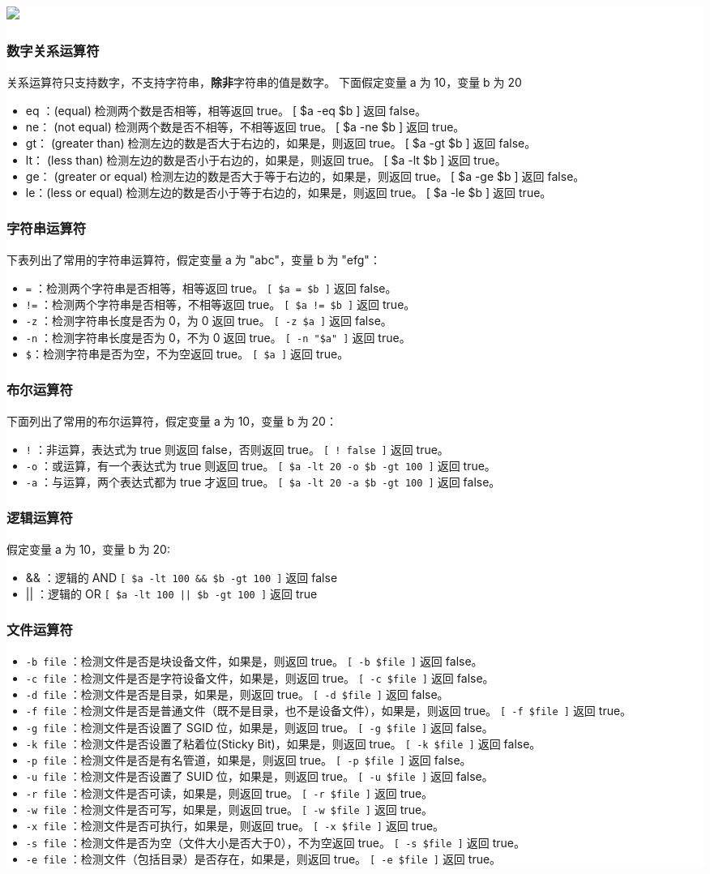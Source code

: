 ![](https://cdn.xiaobinqt.cn//xiaobinqt.io/20250429/b13b8e0504434c0a987d7f90ecd2a8c0.png)

### 数字关系运算符

关系运算符只支持数字，不支持字符串，**除非**字符串的值是数字。 下面假定变量 a 为 10，变量 b 为 20

- eq ：(equal) 检测两个数是否相等，相等返回 true。 [ $a -eq $b ] 返回 false。
- ne： (not equal) 检测两个数是否不相等，不相等返回 true。 [ $a -ne $b ] 返回 true。
- gt： (greater than) 检测左边的数是否大于右边的，如果是，则返回 true。 [ $a -gt $b ] 返回 false。
- lt： (less than) 检测左边的数是否小于右边的，如果是，则返回 true。 [ $a -lt $b ] 返回 true。
- ge： (greater or equal) 检测左边的数是否大于等于右边的，如果是，则返回 true。 [ $a -ge $b ] 返回 false。
- le：(less or equal) 检测左边的数是否小于等于右边的，如果是，则返回 true。 [ $a -le $b ] 返回 true。

### 字符串运算符

下表列出了常用的字符串运算符，假定变量 a 为 "abc"，变量 b 为 "efg"：

- `=` ：检测两个字符串是否相等，相等返回 true。 `[ $a = $b ]` 返回 false。
- `!=` ：检测两个字符串是否相等，不相等返回 true。 `[ $a != $b ]` 返回 true。
- `-z` ：检测字符串长度是否为 0，为 0 返回 true。 `[ -z $a ]` 返回 false。
- `-n` ：检测字符串长度是否为 0，不为 0 返回 true。 `[ -n "$a" ]` 返回 true。
- `$`：检测字符串是否为空，不为空返回 true。 `[ $a ]` 返回 true。

### 布尔运算符

下面列出了常用的布尔运算符，假定变量 a 为 10，变量 b 为 20：

- `!` ：非运算，表达式为 true 则返回 false，否则返回 true。 `[ ! false ]` 返回 true。
- `-o` ：或运算，有一个表达式为 true 则返回 true。 `[ $a -lt 20 -o $b -gt 100 ]` 返回 true。
- `-a` ：与运算，两个表达式都为 true 才返回 true。 `[ $a -lt 20 -a $b -gt 100 ]` 返回 false。

### 逻辑运算符

假定变量 a 为 10，变量 b 为 20:

- && ：逻辑的 AND `[ $a -lt 100 && $b -gt 100 ]` 返回 false
- || ：逻辑的 OR `[ $a -lt 100 || $b -gt 100 ]` 返回 true

### 文件运算符

- `-b file` ：检测文件是否是块设备文件，如果是，则返回 true。 `[ -b $file ]` 返回 false。
- `-c file` ：检测文件是否是字符设备文件，如果是，则返回 true。 `[ -c $file ]` 返回 false。
- `-d file` ：检测文件是否是目录，如果是，则返回 true。 `[ -d $file ]` 返回 false。
- `-f file` ：检测文件是否是普通文件（既不是目录，也不是设备文件），如果是，则返回 true。 `[ -f $file ]` 返回 true。
- `-g file` ：检测文件是否设置了 SGID 位，如果是，则返回 true。 `[ -g $file ]` 返回 false。
- `-k file` ：检测文件是否设置了粘着位(Sticky Bit)，如果是，则返回 true。 `[ -k $file ]` 返回 false。
- `-p file` ：检测文件是否是有名管道，如果是，则返回 true。 `[ -p $file ]` 返回 false。
- `-u file` ：检测文件是否设置了 SUID 位，如果是，则返回 true。 `[ -u $file ]` 返回 false。
- `-r file` ：检测文件是否可读，如果是，则返回 true。 `[ -r $file ]` 返回 true。
- `-w file` ：检测文件是否可写，如果是，则返回 true。 `[ -w $file ]` 返回 true。
- `-x file` ：检测文件是否可执行，如果是，则返回 true。 `[ -x $file ]` 返回 true。
- `-s file` ：检测文件是否为空（文件大小是否大于0），不为空返回 true。 `[ -s $file ]` 返回 true。
- `-e file` ：检测文件（包括目录）是否存在，如果是，则返回 true。 `[ -e $file ]` 返回 true。

